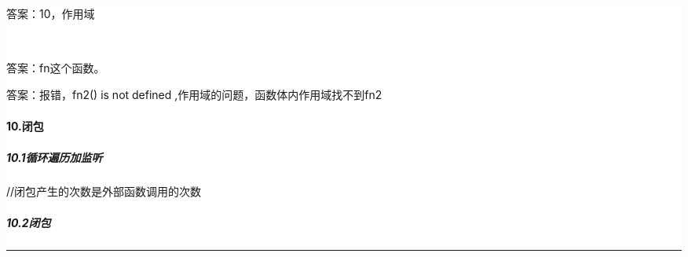 答案：10，作用域

 <script>
        var fn=function(){
            console.log(fn);
        }
        fn();
</script>

答案：fn这个函数。

<script>
       var obj ={
            fn2:function(){
                console.log(fn2);
            }
        }
        obj.fn2();
</script>

答案：报错，fn2() is not defined ,作用域的问题，函数体内作用域找不到fn2

#### 10.闭包

##### 10.1循环遍历加监听

<script>
    for(var i =0,length=btns.length;i<length;i++){ //btns伪数组
        var btn=btns[i];
        //将btn所对应的下标保存在btn上
        btn.index=i;
        btn.onclick=function(){
            alert('第'+(this.index+1)+'个')
        }
    }
</script>
//闭包产生的次数是外部函数调用的次数

<script>
    for(var i =0,length=btns.length;i<length;i++){ //btns伪数组
       (function(i){
           var btn=btns[i]
           btn.onclick=function(){
               alert('第'+(i+1)+'个')
           }
       })(i);
    }
</script>

</script>

##### 10.2闭包

------
